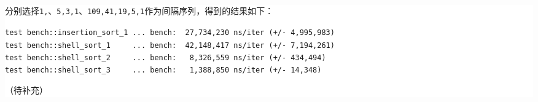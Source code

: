 分别选择`1,`、`5,3,1`、`109,41,19,5,1`作为间隔序列，得到的结果如下：

``` text
test bench::insertion_sort_1 ... bench:  27,734,230 ns/iter (+/- 4,995,983)
test bench::shell_sort_1     ... bench:  42,148,417 ns/iter (+/- 7,194,261)
test bench::shell_sort_2     ... bench:   8,326,559 ns/iter (+/- 434,494)
test bench::shell_sort_3     ... bench:   1,388,850 ns/iter (+/- 14,348)
```

（待补充）
